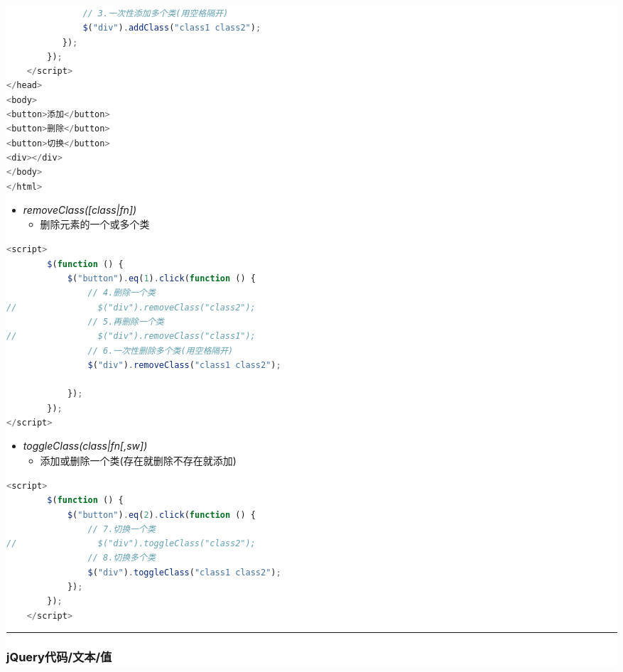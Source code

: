 ```javascript
               // 3.一次性添加多个类(用空格隔开)
               $("div").addClass("class1 class2");
           });
        });
    </script>
</head>
<body>
<button>添加</button>
<button>删除</button>
<button>切换</button>
<div></div>
</body>
</html>
```

- *removeClass([class|fn])*
  - 删除元素的一个或多个类

```javascript
<script>
        $(function () {
            $("button").eq(1).click(function () {
                // 4.删除一个类
//                $("div").removeClass("class2");
                // 5.再删除一个类
//                $("div").removeClass("class1");
                // 6.一次性删除多个类(用空格隔开)
                $("div").removeClass("class1 class2");

            });
        });
</script>
```

- *toggleClass(class|fn[,sw])*
  - 添加或删除一个类(存在就删除不存在就添加)

```javascript
<script>
        $(function () {
            $("button").eq(2).click(function () {
                // 7.切换一个类
//                $("div").toggleClass("class2");
                // 8.切换多个类
                $("div").toggleClass("class1 class2");
            });
        });
    </script>
```

------

### jQuery代码/文本/值
